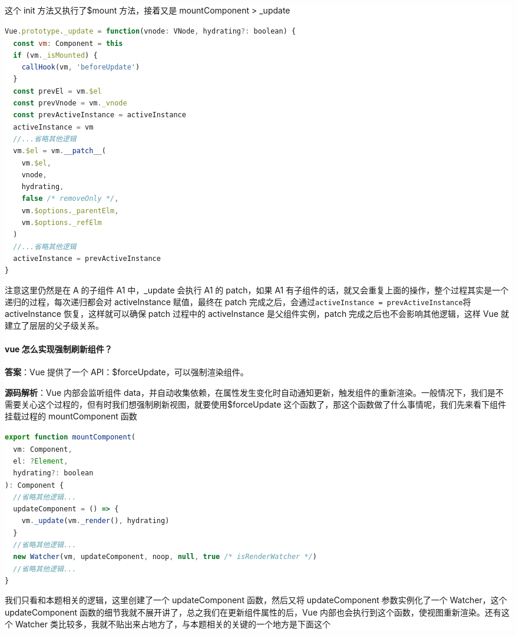 这个 init 方法又执行了\$mount 方法，接着又是 mountComponent > \_update

```js
Vue.prototype._update = function(vnode: VNode, hydrating?: boolean) {
  const vm: Component = this
  if (vm._isMounted) {
    callHook(vm, 'beforeUpdate')
  }
  const prevEl = vm.$el
  const prevVnode = vm._vnode
  const prevActiveInstance = activeInstance
  activeInstance = vm
  //...省略其他逻辑
  vm.$el = vm.__patch__(
    vm.$el,
    vnode,
    hydrating,
    false /* removeOnly */,
    vm.$options._parentElm,
    vm.$options._refElm
  )
  //...省略其他逻辑
  activeInstance = prevActiveInstance
}
```

注意这里仍然是在 A 的子组件 A1 中，\_update 会执行 A1 的 patch，如果 A1 有子组件的话，就又会重复上面的操作，整个过程其实是一个递归的过程，每次递归都会对 activeInstance 赋值，最终在 patch 完成之后，会通过`activeInstance = prevActiveInstance`将 activeInstance 恢复，这样就可以确保 patch 过程中的 activeInstance 是父组件实例，patch 完成之后也不会影响其他逻辑，这样 Vue 就建立了层层的父子级关系。

#### vue 怎么实现强制刷新组件？

**答案**：Vue 提供了一个 API：\$forceUpdate，可以强制渲染组件。

**源码解析**：Vue 内部会监听组件 data，并自动收集依赖，在属性发生变化时自动通知更新，触发组件的重新渲染。一般情况下，我们是不需要关心这个过程的，但有时我们想强制刷新视图，就要使用\$forceUpdate 这个函数了，那这个函数做了什么事情呢，我们先来看下组件挂载过程的 mountComponent 函数

```js
export function mountComponent(
  vm: Component,
  el: ?Element,
  hydrating?: boolean
): Component {
  //省略其他逻辑...
  updateComponent = () => {
    vm._update(vm._render(), hydrating)
  }
  //省略其他逻辑...
  new Watcher(vm, updateComponent, noop, null, true /* isRenderWatcher */)
  //省略其他逻辑...
}
```

我们只看和本题相关的逻辑，这里创建了一个 updateComponent 函数，然后又将 updateComponent 参数实例化了一个 Watcher，这个 updateComponent 函数的细节我就不展开讲了，总之我们在更新组件属性的后，Vue 内部也会执行到这个函数，使视图重新渲染。还有这个 Watcher 类比较多，我就不贴出来占地方了，与本题相关的关键的一个地方是下面这个
